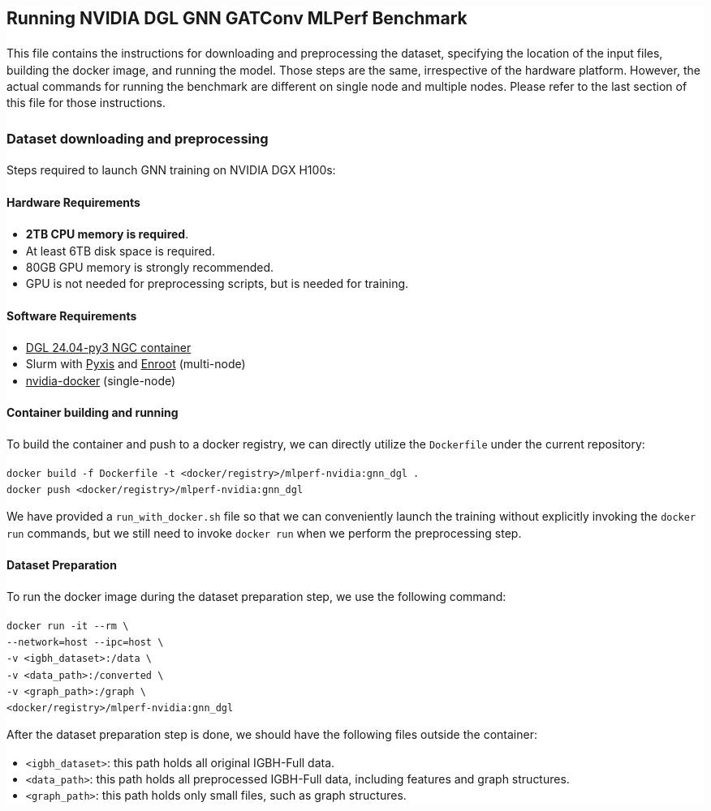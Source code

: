 ## Running NVIDIA DGL GNN GATConv MLPerf Benchmark

This file contains the instructions for downloading and preprocessing the dataset, specifying the location of the input files, building the docker image, and running the model. Those steps are the same, irrespective of the hardware platform. However, the actual commands for running the benchmark are different on single node and multiple nodes. Please refer to the last section of this file for those instructions. 

### Dataset downloading and preprocessing

Steps required to launch GNN training on NVIDIA DGX H100s: 

#### Hardware Requirements

- **2TB CPU memory is required**. 
- At least 6TB disk space is required. 
- 80GB GPU memory is strongly recommended. 
- GPU is not needed for preprocessing scripts, but is needed for training. 

#### Software Requirements

- [DGL 24.04-py3 NGC container](https://catalog.ngc.nvidia.com/orgs/nvidia/containers/dgl)
- Slurm with [Pyxis](https://github.com/NVIDIA/pyxis) and [Enroot](https://github.com/NVIDIA/enroot) (multi-node)
- [nvidia-docker](https://github.com/NVIDIA/nvidia-docker) (single-node)

#### Container building and running

To build the container and push to a docker registry, we can directly utilize the `Dockerfile` under the current repository: 

```
docker build -f Dockerfile -t <docker/registry>/mlperf-nvidia:gnn_dgl .
docker push <docker/registry>/mlperf-nvidia:gnn_dgl
```

We have provided a `run_with_docker.sh` file so that we can conveniently launch the training without explicitly invoking the `docker run` commands, but we still need to invoke `docker run` when we perform the preprocessing step. 

#### Dataset Preparation

To run the docker image during the dataset preparation step, we use the following command:

```
docker run -it --rm \
--network=host --ipc=host \
-v <igbh_dataset>:/data \
-v <data_path>:/converted \
-v <graph_path>:/graph \
<docker/registry>/mlperf-nvidia:gnn_dgl
```

After the dataset preparation step is done, we should have the following files outside the container: 
- `<igbh_dataset>`: this path holds all original IGBH-Full data. 
- `<data_path>`: this path holds all preprocessed IGBH-Full data, including features and graph structures. 
- `<graph_path>`: this path holds only small files, such as graph structures. 
